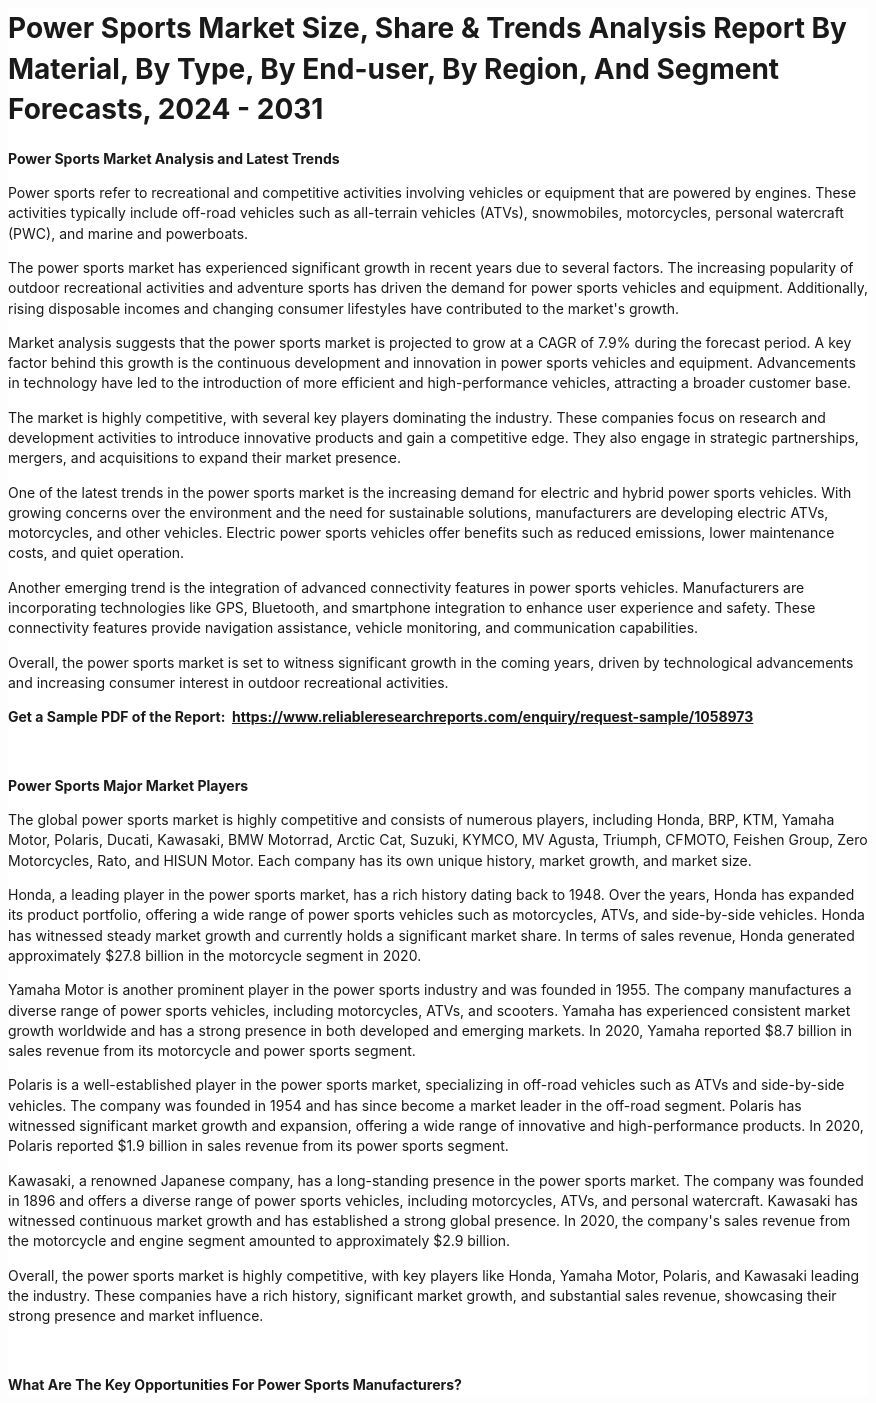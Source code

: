 <p><h1>Power Sports Market Size, Share & Trends Analysis Report By Material, By Type, By End-user, By Region, And Segment Forecasts, 2024 - 2031</h1></p><p><strong>Power Sports Market Analysis and Latest Trends</strong></p>
<p><p>Power sports refer to recreational and competitive activities involving vehicles or equipment that are powered by engines. These activities typically include off-road vehicles such as all-terrain vehicles (ATVs), snowmobiles, motorcycles, personal watercraft (PWC), and marine and powerboats.</p><p>The power sports market has experienced significant growth in recent years due to several factors. The increasing popularity of outdoor recreational activities and adventure sports has driven the demand for power sports vehicles and equipment. Additionally, rising disposable incomes and changing consumer lifestyles have contributed to the market's growth.</p><p>Market analysis suggests that the power sports market is projected to grow at a CAGR of 7.9% during the forecast period. A key factor behind this growth is the continuous development and innovation in power sports vehicles and equipment. Advancements in technology have led to the introduction of more efficient and high-performance vehicles, attracting a broader customer base.</p><p>The market is highly competitive, with several key players dominating the industry. These companies focus on research and development activities to introduce innovative products and gain a competitive edge. They also engage in strategic partnerships, mergers, and acquisitions to expand their market presence.</p><p>One of the latest trends in the power sports market is the increasing demand for electric and hybrid power sports vehicles. With growing concerns over the environment and the need for sustainable solutions, manufacturers are developing electric ATVs, motorcycles, and other vehicles. Electric power sports vehicles offer benefits such as reduced emissions, lower maintenance costs, and quiet operation.</p><p>Another emerging trend is the integration of advanced connectivity features in power sports vehicles. Manufacturers are incorporating technologies like GPS, Bluetooth, and smartphone integration to enhance user experience and safety. These connectivity features provide navigation assistance, vehicle monitoring, and communication capabilities.</p><p>Overall, the power sports market is set to witness significant growth in the coming years, driven by technological advancements and increasing consumer interest in outdoor recreational activities.</p></p>
<p><strong>Get a Sample PDF of the Report:&nbsp; <a href="https://www.reliableresearchreports.com/enquiry/request-sample/1058973">https://www.reliableresearchreports.com/enquiry/request-sample/1058973</a></strong></p>
<p>&nbsp;</p>
<p><strong>Power Sports Major Market Players</strong></p>
<p><p>The global power sports market is highly competitive and consists of numerous players, including Honda, BRP, KTM, Yamaha Motor, Polaris, Ducati, Kawasaki, BMW Motorrad, Arctic Cat, Suzuki, KYMCO, MV Agusta, Triumph, CFMOTO, Feishen Group, Zero Motorcycles, Rato, and HISUN Motor. Each company has its own unique history, market growth, and market size.</p><p>Honda, a leading player in the power sports market, has a rich history dating back to 1948. Over the years, Honda has expanded its product portfolio, offering a wide range of power sports vehicles such as motorcycles, ATVs, and side-by-side vehicles. Honda has witnessed steady market growth and currently holds a significant market share. In terms of sales revenue, Honda generated approximately $27.8 billion in the motorcycle segment in 2020.</p><p>Yamaha Motor is another prominent player in the power sports industry and was founded in 1955. The company manufactures a diverse range of power sports vehicles, including motorcycles, ATVs, and scooters. Yamaha has experienced consistent market growth worldwide and has a strong presence in both developed and emerging markets. In 2020, Yamaha reported $8.7 billion in sales revenue from its motorcycle and power sports segment.</p><p>Polaris is a well-established player in the power sports market, specializing in off-road vehicles such as ATVs and side-by-side vehicles. The company was founded in 1954 and has since become a market leader in the off-road segment. Polaris has witnessed significant market growth and expansion, offering a wide range of innovative and high-performance products. In 2020, Polaris reported $1.9 billion in sales revenue from its power sports segment.</p><p>Kawasaki, a renowned Japanese company, has a long-standing presence in the power sports market. The company was founded in 1896 and offers a diverse range of power sports vehicles, including motorcycles, ATVs, and personal watercraft. Kawasaki has witnessed continuous market growth and has established a strong global presence. In 2020, the company's sales revenue from the motorcycle and engine segment amounted to approximately $2.9 billion.</p><p>Overall, the power sports market is highly competitive, with key players like Honda, Yamaha Motor, Polaris, and Kawasaki leading the industry. These companies have a rich history, significant market growth, and substantial sales revenue, showcasing their strong presence and market influence.</p></p>
<p>&nbsp;</p>
<p><strong>What Are The Key Opportunities For Power Sports Manufacturers?</strong></p>